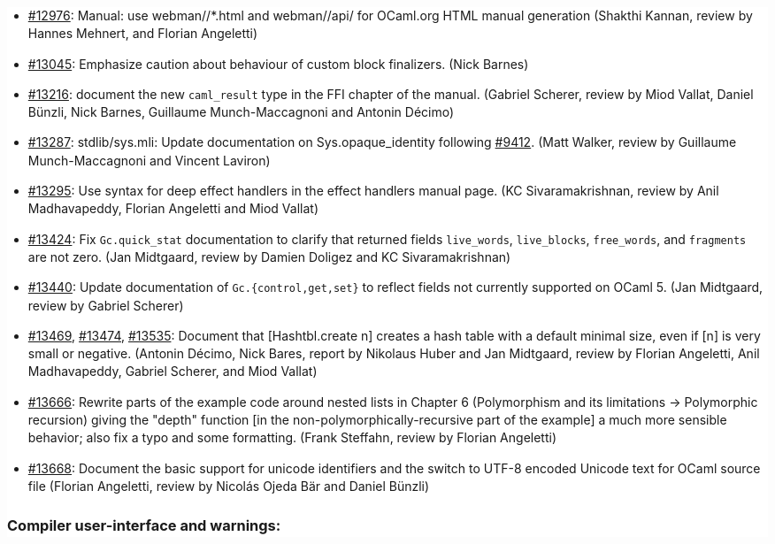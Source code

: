 - [#12976](https://github.com/ocaml/ocaml/issues/12976): Manual: use webman/<version>/*.html and
  webman/<version>/api/ for OCaml.org HTML manual generation
  (Shakthi Kannan, review by Hannes Mehnert, and Florian Angeletti)

- [#13045](https://github.com/ocaml/ocaml/issues/13045): Emphasize caution about behaviour of custom block finalizers.
  (Nick Barnes)

- [#13216](https://github.com/ocaml/ocaml/issues/13216): document the new `caml_result` type in the FFI chapter of the manual.
  (Gabriel Scherer, review by Miod Vallat, Daniel Bünzli, Nick Barnes,
   Guillaume Munch-Maccagnoni and Antonin Décimo)

- [#13287](https://github.com/ocaml/ocaml/issues/13287): stdlib/sys.mli: Update documentation on Sys.opaque_identity
  following [#9412](https://github.com/ocaml/ocaml/issues/9412).
  (Matt Walker, review by Guillaume Munch-Maccagnoni and Vincent Laviron)

- [#13295](https://github.com/ocaml/ocaml/issues/13295): Use syntax for deep effect handlers in the effect handlers manual
  page.
  (KC Sivaramakrishnan, review by Anil Madhavapeddy, Florian Angeletti and Miod
   Vallat)

- [#13424](https://github.com/ocaml/ocaml/issues/13424): Fix `Gc.quick_stat` documentation to clarify that returned fields
  `live_words`, `live_blocks`, `free_words`, and `fragments` are not zero.
  (Jan Midtgaard, review by Damien Doligez and KC Sivaramakrishnan)

- [#13440](https://github.com/ocaml/ocaml/issues/13440): Update documentation of `Gc.{control,get,set}` to reflect fields
  not currently supported on OCaml 5.
  (Jan Midtgaard, review by Gabriel Scherer)

- [#13469](https://github.com/ocaml/ocaml/issues/13469), [#13474](https://github.com/ocaml/ocaml/issues/13474), [#13535](https://github.com/ocaml/ocaml/issues/13535): Document that [Hashtbl.create n] creates a hash table
  with a default minimal size, even if [n] is very small or negative.
  (Antonin Décimo, Nick Bares, report by Nikolaus Huber and Jan Midtgaard,
   review by Florian Angeletti, Anil Madhavapeddy, Gabriel Scherer,
   and Miod Vallat)

- [#13666](https://github.com/ocaml/ocaml/issues/13666): Rewrite parts of the example code around nested lists in Chapter 6
  (Polymorphism and its limitations -> Polymorphic recursion) giving the
  "depth" function [in the non-polymorphically-recursive part of the example]
  a much more sensible behavior; also fix a typo and some formatting.
  (Frank Steffahn, review by Florian Angeletti)

- [#13668](https://github.com/ocaml/ocaml/issues/13668): Document the basic support for unicode identifiers and the switch to
   UTF-8 encoded Unicode text for OCaml source file
  (Florian Angeletti, review by Nicolás Ojeda Bär and Daniel Bünzli)

### Compiler user-interface and warnings:
